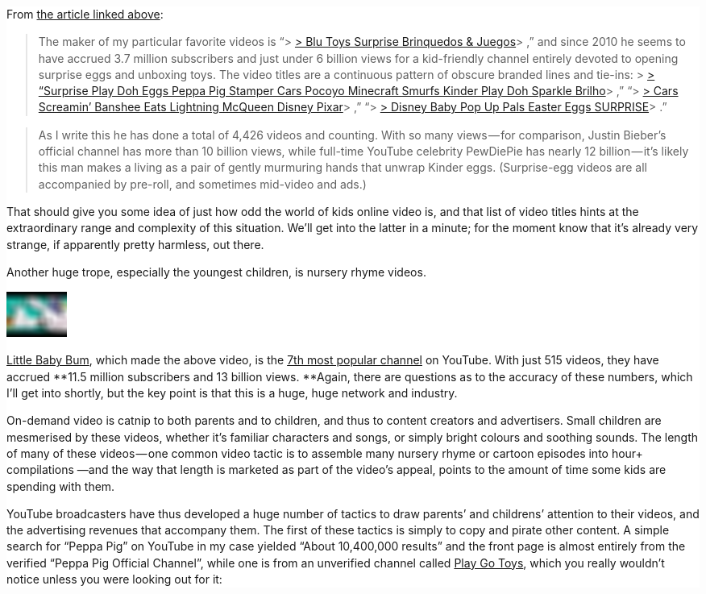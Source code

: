 From [the article linked above](http://nymag.com/selectall/2016/04/inside-the-strange-world-of-million-view-surprise-egg-youtube-videos.html):

> The maker of my particular favorite videos is “> [> Blu Toys Surprise Brinquedos & Juegos](https://www.youtube.com/user/Blucollection)> ,” and since 2010 he seems to have accrued 3.7 million subscribers and just under 6 billion views for a kid-friendly channel entirely devoted to opening surprise eggs and unboxing toys. The video titles are a continuous pattern of obscure branded lines and tie-ins: > [> “Surprise Play Doh Eggs Peppa Pig Stamper Cars Pocoyo Minecraft Smurfs Kinder Play Doh Sparkle Brilho](https://www.youtube.com/watch?v=IYjxnvH0dYE)> ,” “> [> Cars Screamin’ Banshee Eats Lightning McQueen Disney Pixar](https://www.youtube.com/watch?v=yNmQO1qIlKM)> ,” “> [> Disney Baby Pop Up Pals Easter Eggs SURPRISE](https://www.youtube.com/watch?v=E8pvoa-SFZI)> .”

> As I write this he has done a total of 4,426 videos and counting. With so many views — for comparison, Justin Bieber’s official channel has more than 10 billion views, while full-time YouTube celebrity PewDiePie has nearly 12 billion — it’s likely this man makes a living as a pair of gently murmuring hands that unwrap Kinder eggs. (Surprise-egg videos are all accompanied by pre-roll, and sometimes mid-video and ads.)

That should give you some idea of just how odd the world of kids online video is, and that list of video titles hints at the extraordinary range and complexity of this situation. We’ll get into the latter in a minute; for the moment know that it’s already very strange, if apparently pretty harmless, out there.

Another huge trope, especially the youngest children, is nursery rhyme videos.

![](../_resources/d3e609493c868714611e1ae3143a4a92.png)

[Little Baby Bum](https://www.youtube.com/channel/UCKAqou7V9FAWXpZd9xtOg3Q), which made the above video, is the [7th most popular channel](https://socialblade.com/youtube/top/500/mostviewed) on YouTube. With just 515 videos, they have accrued **11.5 million subscribers and 13 billion views. **Again, there are questions as to the accuracy of these numbers, which I’ll get into shortly, but the key point is that this is a huge, huge network and industry.

On-demand video is catnip to both parents and to children, and thus to content creators and advertisers. Small children are mesmerised by these videos, whether it’s familiar characters and songs, or simply bright colours and soothing sounds. The length of many of these videos — one common video tactic is to assemble many nursery rhyme or cartoon episodes into hour+ compilations —and the way that length is marketed as part of the video’s appeal, points to the amount of time some kids are spending with them.

YouTube broadcasters have thus developed a huge number of tactics to draw parents’ and childrens’ attention to their videos, and the advertising revenues that accompany them. The first of these tactics is simply to copy and pirate other content. A simple search for “Peppa Pig” on YouTube in my case yielded “About 10,400,000 results” and the front page is almost entirely from the verified “Peppa Pig Official Channel”, while one is from an unverified channel called [Play Go Toys](https://www.youtube.com/channel/UCWRbkHMZys99xnNY6pvHSiQ), which you really wouldn’t notice unless you were looking out for it:
